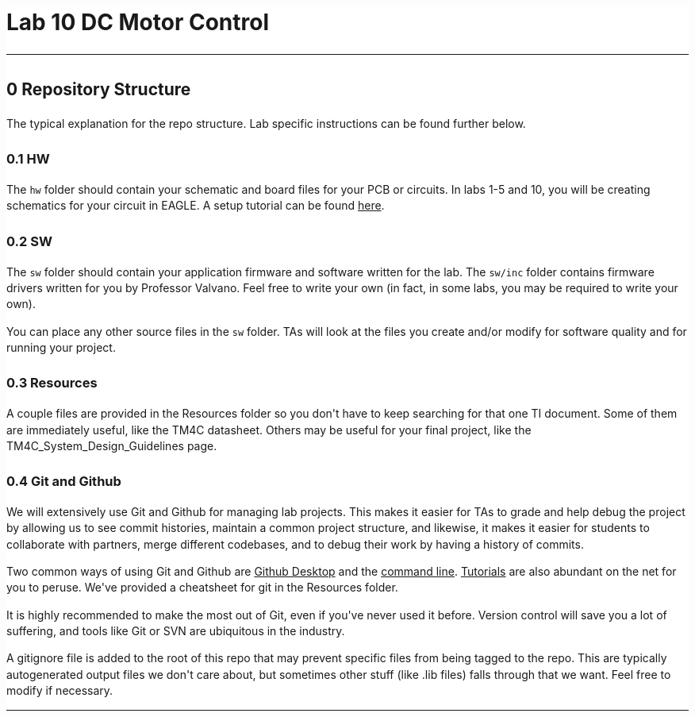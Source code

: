 # Lab 10 DC Motor Control



---

## 0 Repository Structure

The typical explanation for the repo structure. Lab specific instructions can be found further below.

### 0.1 HW

The `hw` folder should contain your schematic and board files for your PCB or circuits. In labs 1-5 and 10, you will be creating schematics for your circuit in EAGLE. A setup tutorial can be found [here](https://www.shawnvictor.net/autodesk-eagle.html).

### 0.2 SW

The `sw` folder should contain your application firmware and software written for the lab. The `sw/inc` folder contains firmware drivers written for you by Professor Valvano. Feel free to write your own (in fact, in some labs, you may be required to write your own).

You can place any other source files in the `sw` folder. TAs will look at the files you create and/or modify for software quality and for running your project.

### 0.3 Resources

A couple files are provided in the Resources folder so you don't have to keep searching for that one TI document. Some of them are immediately useful, like the TM4C datasheet. Others may be useful for your final project, like the TM4C_System_Design_Guidelines page.

### 0.4 Git and Github

We will extensively use Git and Github for managing lab projects. This makes it easier for TAs to grade and help debug the project by allowing us to see commit histories, maintain a common project structure, and likewise, it makes it easier for students to collaborate with partners, merge different codebases, and to debug their work by having a history of commits.

Two common ways of using Git and Github are [Github Desktop](https://desktop.github.com/) and the [command line](https://git-scm.com/downloads). [Tutorials](https://dev.to/mollynem/git-github--workflow-fundamentals-5496) are also abundant on the net for you to peruse. We've provided a cheatsheet for git in the Resources folder.

It is highly recommended to make the most out of Git, even if you've never used it before. Version control will save you a lot of suffering, and tools like Git or SVN are ubiquitous in the industry.

A gitignore file is added to the root of this repo that may prevent specific files from being tagged to the repo. This are typically autogenerated output
files we don't care about, but sometimes other stuff (like .lib files) falls through that we want. Feel free to modify if necessary.

---
